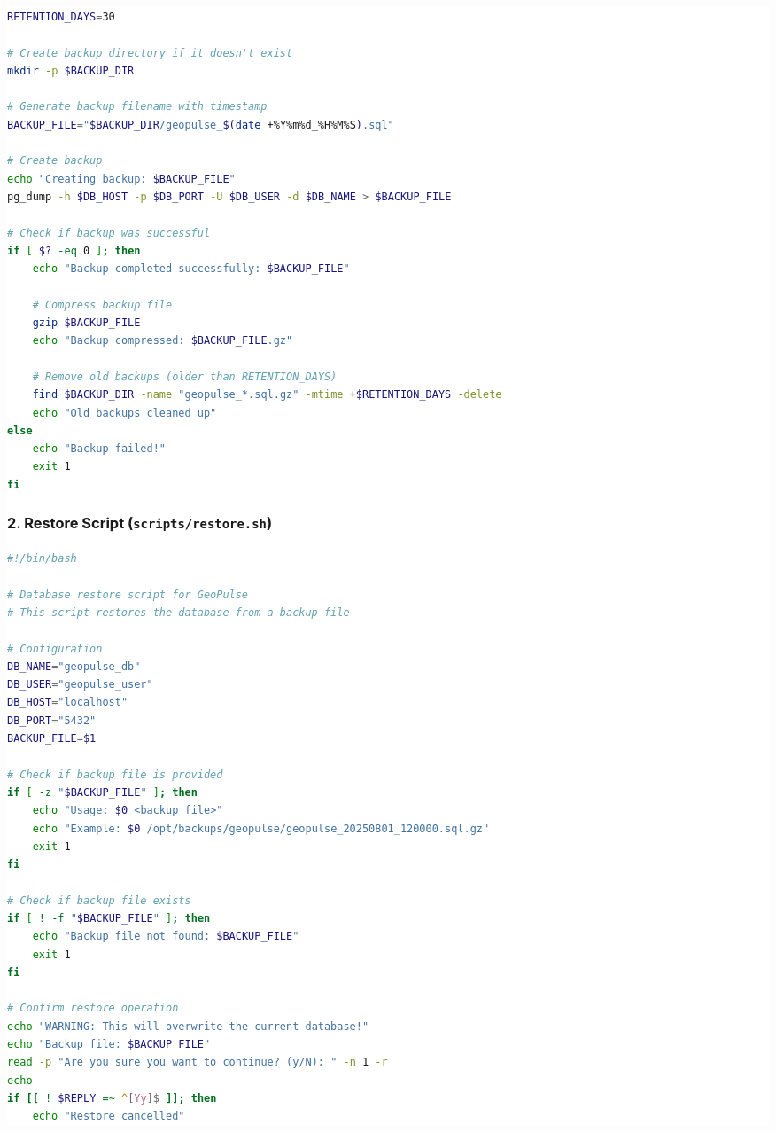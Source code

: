 ```bash
RETENTION_DAYS=30

# Create backup directory if it doesn't exist
mkdir -p $BACKUP_DIR

# Generate backup filename with timestamp
BACKUP_FILE="$BACKUP_DIR/geopulse_$(date +%Y%m%d_%H%M%S).sql"

# Create backup
echo "Creating backup: $BACKUP_FILE"
pg_dump -h $DB_HOST -p $DB_PORT -U $DB_USER -d $DB_NAME > $BACKUP_FILE

# Check if backup was successful
if [ $? -eq 0 ]; then
    echo "Backup completed successfully: $BACKUP_FILE"
    
    # Compress backup file
    gzip $BACKUP_FILE
    echo "Backup compressed: $BACKUP_FILE.gz"
    
    # Remove old backups (older than RETENTION_DAYS)
    find $BACKUP_DIR -name "geopulse_*.sql.gz" -mtime +$RETENTION_DAYS -delete
    echo "Old backups cleaned up"
else
    echo "Backup failed!"
    exit 1
fi
```

### 2. Restore Script (`scripts/restore.sh`)
```bash
#!/bin/bash

# Database restore script for GeoPulse
# This script restores the database from a backup file

# Configuration
DB_NAME="geopulse_db"
DB_USER="geopulse_user"
DB_HOST="localhost"
DB_PORT="5432"
BACKUP_FILE=$1

# Check if backup file is provided
if [ -z "$BACKUP_FILE" ]; then
    echo "Usage: $0 <backup_file>"
    echo "Example: $0 /opt/backups/geopulse/geopulse_20250801_120000.sql.gz"
    exit 1
fi

# Check if backup file exists
if [ ! -f "$BACKUP_FILE" ]; then
    echo "Backup file not found: $BACKUP_FILE"
    exit 1
fi

# Confirm restore operation
echo "WARNING: This will overwrite the current database!"
echo "Backup file: $BACKUP_FILE"
read -p "Are you sure you want to continue? (y/N): " -n 1 -r
echo
if [[ ! $REPLY =~ ^[Yy]$ ]]; then
    echo "Restore cancelled"
```